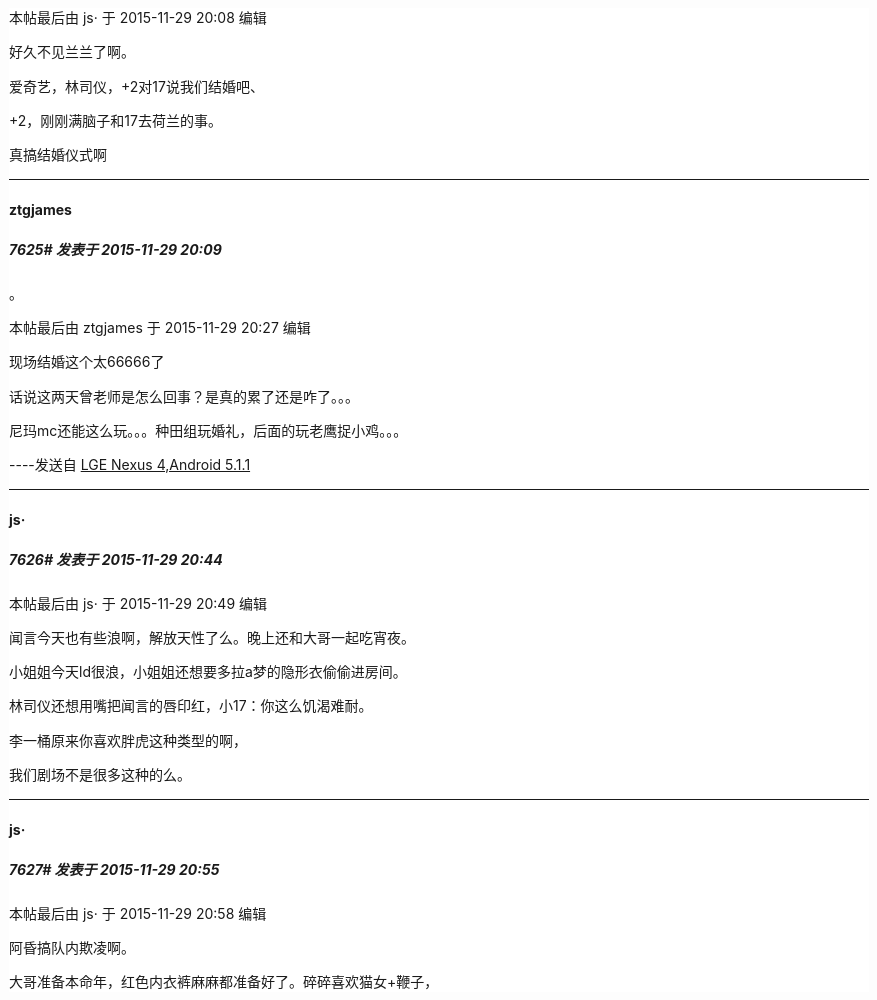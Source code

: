 本帖最后由 js· 于 2015-11-29 20:08 编辑 

好久不见兰兰了啊。


爱奇艺，林司仪，+2对17说我们结婚吧、

+2，刚刚满脑子和17去荷兰的事。

真搞结婚仪式啊


*****

####  ztgjames  
##### 7625#       发表于 2015-11-29 20:09

。


 本帖最后由 ztgjames 于 2015-11-29 20:27 编辑 

现场结婚这个太66666了

话说这两天曾老师是怎么回事？是真的累了还是咋了。。。

尼玛mc还能这么玩。。。种田组玩婚礼，后面的玩老鹰捉小鸡。。。


----发送自 [LGE Nexus 4,Android 5.1.1](http://stage1.5j4m.com/?1.19)


*****

####  js·  
##### 7626#       发表于 2015-11-29 20:44


 本帖最后由 js· 于 2015-11-29 20:49 编辑 

闻言今天也有些浪啊，解放天性了么。晚上还和大哥一起吃宵夜。

小姐姐今天ld很浪，小姐姐还想要多拉a梦的隐形衣偷偷进房间。

林司仪还想用嘴把闻言的唇印红，小17：你这么饥渴难耐。


李一桶原来你喜欢胖虎这种类型的啊，

我们剧场不是很多这种的么。


*****

####  js·  
##### 7627#       发表于 2015-11-29 20:55


 本帖最后由 js· 于 2015-11-29 20:58 编辑 

阿昏搞队内欺凌啊。

大哥准备本命年，红色内衣裤麻麻都准备好了。碎碎喜欢猫女+鞭子，
